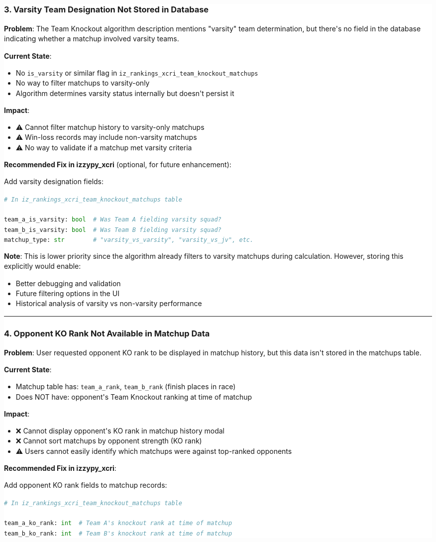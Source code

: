 
### 3. Varsity Team Designation Not Stored in Database

**Problem**: The Team Knockout algorithm description mentions "varsity" team determination, but there's no field in the database indicating whether a matchup involved varsity teams.

**Current State**:
- No `is_varsity` or similar flag in `iz_rankings_xcri_team_knockout_matchups`
- No way to filter matchups to varsity-only
- Algorithm determines varsity status internally but doesn't persist it

**Impact**:
- ⚠️ Cannot filter matchup history to varsity-only matchups
- ⚠️ Win-loss records may include non-varsity matchups
- ⚠️ No way to validate if a matchup met varsity criteria

**Recommended Fix in izzypy_xcri** (optional, for future enhancement):

Add varsity designation fields:

```python
# In iz_rankings_xcri_team_knockout_matchups table

team_a_is_varsity: bool  # Was Team A fielding varsity squad?
team_b_is_varsity: bool  # Was Team B fielding varsity squad?
matchup_type: str        # "varsity_vs_varsity", "varsity_vs_jv", etc.
```

**Note**: This is lower priority since the algorithm already filters to varsity matchups during calculation. However, storing this explicitly would enable:
- Better debugging and validation
- Future filtering options in the UI
- Historical analysis of varsity vs non-varsity performance

---

### 4. Opponent KO Rank Not Available in Matchup Data

**Problem**: User requested opponent KO rank to be displayed in matchup history, but this data isn't stored in the matchups table.

**Current State**:
- Matchup table has: `team_a_rank`, `team_b_rank` (finish places in race)
- Does NOT have: opponent's Team Knockout ranking at time of matchup

**Impact**:
- ❌ Cannot display opponent's KO rank in matchup history modal
- ❌ Cannot sort matchups by opponent strength (KO rank)
- ⚠️ Users cannot easily identify which matchups were against top-ranked opponents

**Recommended Fix in izzypy_xcri**:

Add opponent KO rank fields to matchup records:

```python
# In iz_rankings_xcri_team_knockout_matchups table

team_a_ko_rank: int  # Team A's knockout rank at time of matchup
team_b_ko_rank: int  # Team B's knockout rank at time of matchup
```
